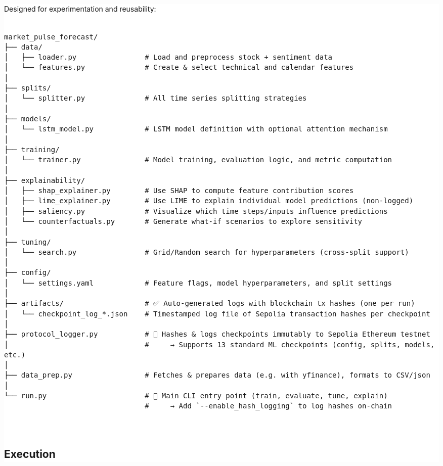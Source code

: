 Designed for experimentation and reusability:

<pre>

market_pulse_forecast/ 
├── data/ 
│   ├── loader.py                # Load and preprocess stock + sentiment data 
│   └── features.py              # Create & select technical and calendar features  
│
├── splits/ 
│   └── splitter.py              # All time series splitting strategies 
│
├── models/ 
│   └── lstm_model.py            # LSTM model definition with optional attention mechanism 
│
├── training/ 
│   └── trainer.py               # Model training, evaluation logic, and metric computation  
│
├── explainability/ 
│   ├── shap_explainer.py        # Use SHAP to compute feature contribution scores
│   ├── lime_explainer.py        # Use LIME to explain individual model predictions (non-logged)
│   ├── saliency.py              # Visualize which time steps/inputs influence predictions
│   └── counterfactuals.py       # Generate what-if scenarios to explore sensitivity
│
├── tuning/ 
│   └── search.py                # Grid/Random search for hyperparameters (cross-split support)
│
├── config/ 
│   └── settings.yaml            # Feature flags, model hyperparameters, and split settings
│
├── artifacts/                   # ✅ Auto-generated logs with blockchain tx hashes (one per run)
│   └── checkpoint_log_*.json    # Timestamped log file of Sepolia transaction hashes per checkpoint
│
├── protocol_logger.py           # 🔐 Hashes & logs checkpoints immutably to Sepolia Ethereum testnet
│                                #     → Supports 13 standard ML checkpoints (config, splits, models, etc.)
│
├── data_prep.py                 # Fetches & prepares data (e.g. with yfinance), formats to CSV/json
│
└── run.py                       # 🚀 Main CLI entry point (train, evaluate, tune, explain)
                                 #     → Add `--enable_hash_logging` to log hashes on-chain


</pre>



## Execution
